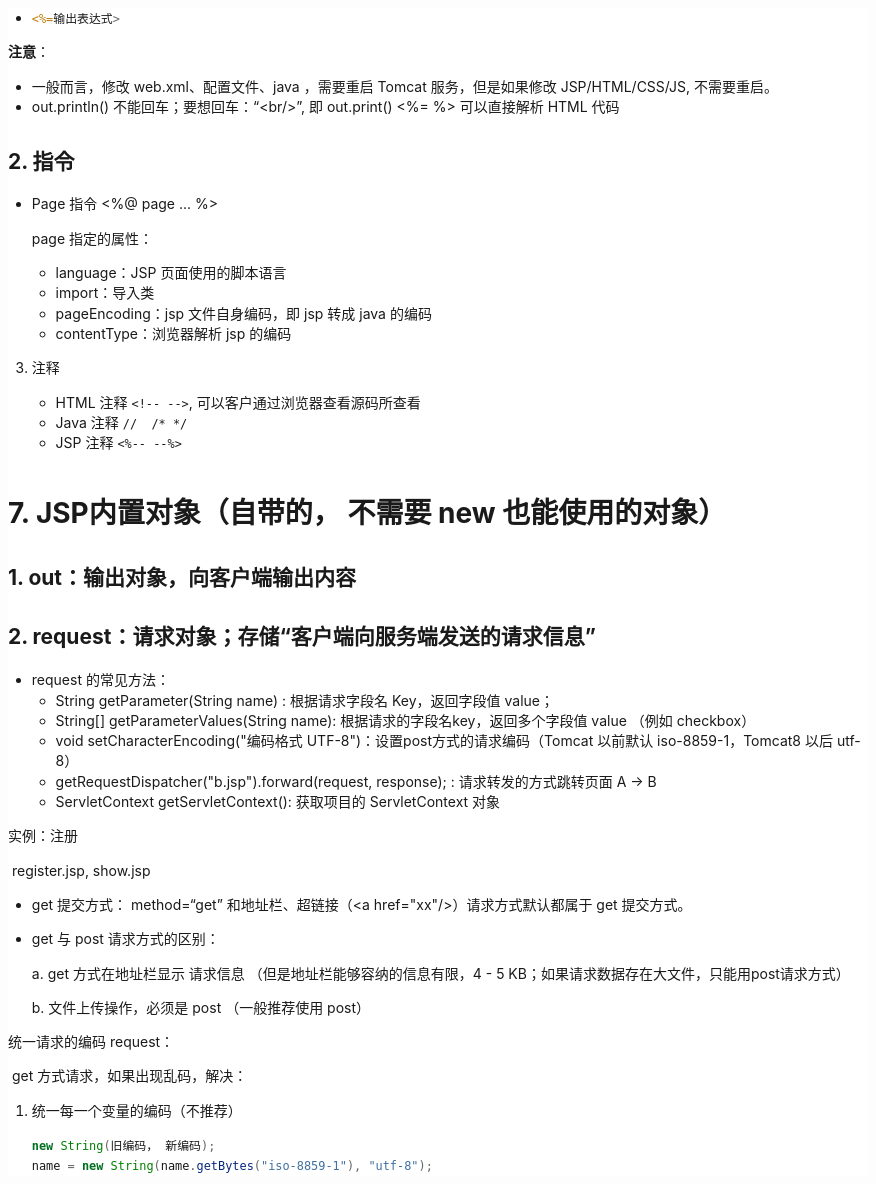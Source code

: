 - ```jsp
  <%=输出表达式>
  ```

  

**注意**：

- 一般而言，修改 web.xml、配置文件、java ，需要重启 Tomcat 服务，但是如果修改 JSP/HTML/CSS/JS, 不需要重启。
- out.println() 不能回车；要想回车：“\<br/>”, 即 out.print() <%= %> 可以直接解析 HTML 代码

## 2. 指令

- Page 指令  <%@ page ... %>

  page 指定的属性：

  	- language：JSP 页面使用的脚本语言
  	- import：导入类
  	- pageEncoding：jsp 文件自身编码，即 jsp 转成 java 的编码
  	- contentType：浏览器解析 jsp 的编码

3. 注释

   - HTML 注释  `<!-- -->`, 可以客户通过浏览器查看源码所查看
   - Java 注释  `//  /* */`
   - JSP 注释  `<%-- --%>`

# 7. JSP内置对象（自带的， 不需要 new 也能使用的对象）

## 1. out：输出对象，向客户端输出内容

## 2. request：请求对象；存储“客户端向服务端发送的请求信息”

- request 的常见方法：
  - String getParameter(String name) : 根据请求字段名 Key，返回字段值 value；
  - String[] getParameterValues(String name): 根据请求的字段名key，返回多个字段值 value （例如 checkbox）
  - void setCharacterEncoding("编码格式 UTF-8")：设置post方式的请求编码（Tomcat 以前默认 iso-8859-1，Tomcat8 以后 utf-8）
  - getRequestDispatcher("b.jsp").forward(request, response); : 请求转发的方式跳转页面 A -> B
  - ServletContext getServletContext(): 获取项目的 ServletContext 对象

实例：注册

​	register.jsp, show.jsp

- get 提交方式： method=“get” 和地址栏、超链接（\<a href="xx"/>）请求方式默认都属于 get 提交方式。

- get 与 post 请求方式的区别：

  a. get 方式在地址栏显示 请求信息 （但是地址栏能够容纳的信息有限，4 - 5 KB；如果请求数据存在大文件，只能用post请求方式）

  b. 文件上传操作，必须是 post （一般推荐使用 post）



统一请求的编码 request：

​	get 方式请求，如果出现乱码，解决：

  1. 统一每一个变量的编码（不推荐）

     ```java
     new String(旧编码， 新编码);
     name = new String(name.getBytes("iso-8859-1"), "utf-8");
  ```